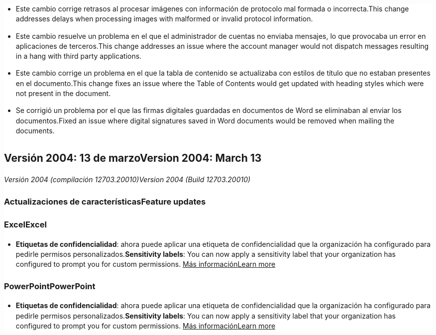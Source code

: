 - <span data-ttu-id="511dc-420">Este cambio corrige retrasos al procesar imágenes con información de protocolo mal formada o incorrecta.</span><span class="sxs-lookup"><span data-stu-id="511dc-420">This change addresses delays when processing images with malformed or invalid protocol information.</span></span>

- <span data-ttu-id="511dc-421">Este cambio resuelve un problema en el que el administrador de cuentas no enviaba mensajes, lo que provocaba un error en aplicaciones de terceros.</span><span class="sxs-lookup"><span data-stu-id="511dc-421">This change addresses an issue where the account manager would not dispatch messages resulting in a hang with third party applications.</span></span>

- <span data-ttu-id="511dc-422">Este cambio corrige un problema en el que la tabla de contenido se actualizaba con estilos de título que no estaban presentes en el documento.</span><span class="sxs-lookup"><span data-stu-id="511dc-422">This change fixes an issue where the Table of Contents would get updated with heading styles which were not present in the document.</span></span>

- <span data-ttu-id="511dc-423">Se corrigió un problema por el que las firmas digitales guardadas en documentos de Word se eliminaban al enviar los documentos.</span><span class="sxs-lookup"><span data-stu-id="511dc-423">Fixed an issue where digital signatures saved in Word documents would be removed when mailing the documents.</span></span>

[//]: # (NO QUITAR DETALLES DE ERROR DEL CONTENIDO FINAL)

## <a name="version-2004-march-13"></a><span data-ttu-id="511dc-425">Versión 2004: 13 de marzo</span><span class="sxs-lookup"><span data-stu-id="511dc-425">Version 2004: March 13</span></span>
<span data-ttu-id="511dc-426">*Versión 2004 (compilación 12703.20010)*</span><span class="sxs-lookup"><span data-stu-id="511dc-426">*Version 2004 (Build 12703.20010)*</span></span>

[//]: # (NO QUITAR DETALLES DE CARACTERÍSTICAS CONTENIDO INICIO)

### <a name="feature-updates"></a><span data-ttu-id="511dc-428">Actualizaciones de características</span><span class="sxs-lookup"><span data-stu-id="511dc-428">Feature updates</span></span>

### <a name="excel"></a><span data-ttu-id="511dc-429">Excel</span><span class="sxs-lookup"><span data-stu-id="511dc-429">Excel</span></span>
- <span data-ttu-id="511dc-430">**Etiquetas de confidencialidad**: ahora puede aplicar una etiqueta de confidencialidad que la organización ha configurado para pedirle permisos personalizados.</span><span class="sxs-lookup"><span data-stu-id="511dc-430">**Sensitivity labels**: You can now apply a sensitivity label that your organization has configured to prompt you for custom permissions.</span></span> [<span data-ttu-id="511dc-431">Más información</span><span class="sxs-lookup"><span data-stu-id="511dc-431">Learn more</span></span>](https://docs.microsoft.com/microsoft-365/compliance/encryption-sensitivity-labels?view=o365-worldwide#let-users-assign-permissions)

### <a name="powerpoint"></a><span data-ttu-id="511dc-432">PowerPoint</span><span class="sxs-lookup"><span data-stu-id="511dc-432">PowerPoint</span></span>
- <span data-ttu-id="511dc-433">**Etiquetas de confidencialidad**: ahora puede aplicar una etiqueta de confidencialidad que la organización ha configurado para pedirle permisos personalizados.</span><span class="sxs-lookup"><span data-stu-id="511dc-433">**Sensitivity labels**: You can now apply a sensitivity label that your organization has configured to prompt you for custom permissions.</span></span> [<span data-ttu-id="511dc-434">Más información</span><span class="sxs-lookup"><span data-stu-id="511dc-434">Learn more</span></span>](https://docs.microsoft.com/microsoft-365/compliance/encryption-sensitivity-labels?view=o365-worldwide#let-users-assign-permissions)


[//]: # (NO ELIMINAR)
[//]: # (NO QUITAR OPCIONES DETALLES CONTENIDO INICIO)
[//]: # (NO QUITAR LAS CARACTERÍSTICAS DEL CONTENIDO DEL FIN)
[//]: # (NO QUITAR DETALLES DEL ERROR CONTENIDO INICIAL)
[//]: # (NO BORRAR LAS CARACTERÍSTICAS DEL CONTENIDO DE INICIO)
[//]: # (NO QUITAR OPCIONES DETALLES CONTENIDO FINAL)
[//]: # (NO QUITAR ERRORES DETALLES CONTENIDO INICIO)
[//]: # (NO BORRAR LAS CARACTERÍSTICAS DEL CONTENIDO DE INICIO)
[//]: # (NO QUITAR LAS CARACTERÍSTICAS DEL CONTENIDO DEL FIN)
[//]: # (NO QUITAR ERRORES DETALLES CONTENIDO INICIO)
[//]: # (NO QUITAR OPCIONES DETALLES CONTENIDO INICIO)
[//]: # (NO QUITAR LAS CARACTERÍSTICAS DEL CONTENIDO DEL FIN)
[//]: # (NO QUITAR DETALLES DE ERROR CONTENIDO INICIAL)
[//]: # (NO QUITAR DETALLES DEL ERROR CONTENIDO FINAL)
[//]: # (NO BORRAR LAS CARACTERÍSTICAS DEL CONTENIDO DE INICIO)
[//]: # (NO QUITAR OPCIONES DETALLES CONTENIDO FINAL)
[//]: # (NO QUITAR DETALLES DE ERROR CONTENIDO INICIAL)
[//]: # (NO QUITAR DETALLES DEL ERROR CONTENIDO FINAL)
[//]: # (NO QUITAR ERRORES DETALLES CONTENIDO INICIO)
[//]: # (NO ELIMINAR LOS DETALLES DEL CONTENIDO FINAL)
[//]: # (NO QUITAR DETALLES DEL ERROR CONTENIDO INICIAL)
[//]: # (NO BORRAR LAS CARACTERÍSTICAS DEL CONTENIDO DE INICIO)
[//]: # (NO QUITAR LAS CARACTERÍSTICAS DEL CONTENIDO DEL FIN)
[//]: # (NO QUITAR ERRORES DETALLES CONTENIDO INICIO)
[//]: # (NO QUITAR OPCIONES DETALLES CONTENIDO INICIO)
[//]: # (NO QUITAR OPCIONES DETALLES CONTENIDO FINAL)
[//]: # (NO QUITAR ERRORES DETALLES CONTENIDO INICIO)
[//]: # (NO QUITAR DETALLES DEL ERROR CONTENIDO FINAL)
[//]: # (NO QUITAR LAS CARACTERÍSTICAS DEL CONTENIDO DEL FIN)
[//]: # (NO QUITAR ERRORES DETALLES CONTENIDO INICIO)
[//]: # (NO QUITAR LAS CARACTERÍSTICAS DEL CONTENIDO DEL FIN)
[//]: # (NO QUITAR DETALLES DE ERROR CONTENIDO INICIAL)
[//]: # (NO QUITAR DETALLES DEL ERROR CONTENIDO FINAL)
[//]: # (NO QUITAR ERRORES DETALLES CONTENIDO INICIO)
[//]: # (NO QUITAR DETALLES DEL ERROR CONTENIDO FINAL)
[//]: # (NO BORRAR LAS CARACTERÍSTICAS DEL CONTENIDO DE INICIO)
[//]: # (NO QUITAR OPCIONES DETALLES CONTENIDO INICIO)
[//]: # (NO QUITAR OPCIONES DETALLES CONTENIDO FINAL)
[//]: # (NO QUITAR DETALLES DE ERROR CONTENIDO INICIAL)